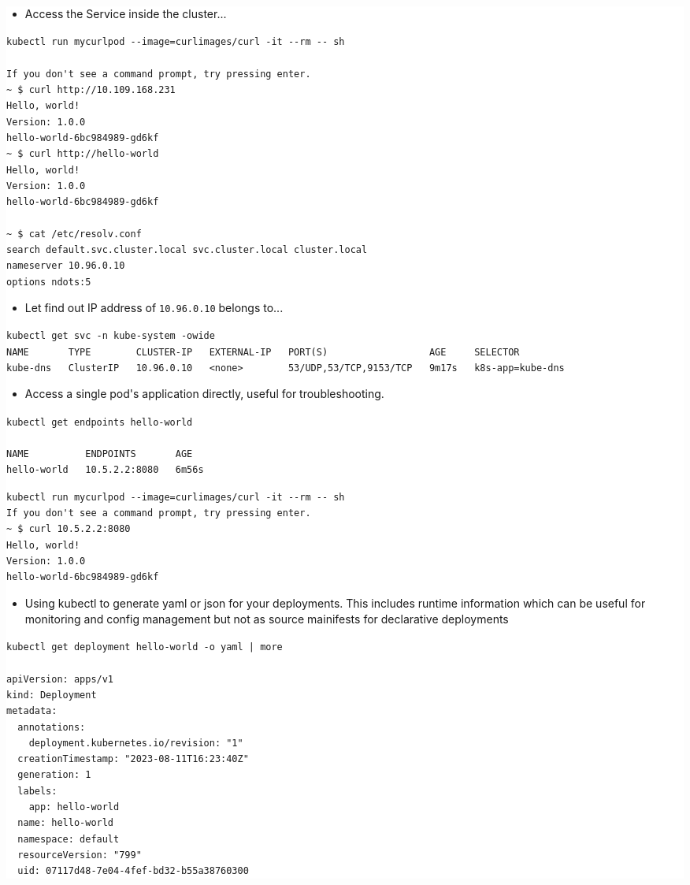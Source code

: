 - Access the Service inside the cluster...

```
kubectl run mycurlpod --image=curlimages/curl -it --rm -- sh

If you don't see a command prompt, try pressing enter.
~ $ curl http://10.109.168.231
Hello, world!
Version: 1.0.0
hello-world-6bc984989-gd6kf
~ $ curl http://hello-world
Hello, world!
Version: 1.0.0
hello-world-6bc984989-gd6kf

~ $ cat /etc/resolv.conf 
search default.svc.cluster.local svc.cluster.local cluster.local
nameserver 10.96.0.10
options ndots:5

```

- Let find out IP address of `10.96.0.10` belongs to...

```
kubectl get svc -n kube-system -owide
NAME       TYPE        CLUSTER-IP   EXTERNAL-IP   PORT(S)                  AGE     SELECTOR
kube-dns   ClusterIP   10.96.0.10   <none>        53/UDP,53/TCP,9153/TCP   9m17s   k8s-app=kube-dns
```

- Access a single pod's application directly, useful for troubleshooting.

```
kubectl get endpoints hello-world

NAME          ENDPOINTS       AGE
hello-world   10.5.2.2:8080   6m56s
```

```
kubectl run mycurlpod --image=curlimages/curl -it --rm -- sh
If you don't see a command prompt, try pressing enter.
~ $ curl 10.5.2.2:8080
Hello, world!
Version: 1.0.0
hello-world-6bc984989-gd6kf
```

- Using kubectl to generate yaml or json for your deployments.
This includes runtime information which can be useful for monitoring and config management but not as source mainifests for declarative deployments


```
kubectl get deployment hello-world -o yaml | more 

apiVersion: apps/v1
kind: Deployment
metadata:
  annotations:
    deployment.kubernetes.io/revision: "1"
  creationTimestamp: "2023-08-11T16:23:40Z"
  generation: 1
  labels:
    app: hello-world
  name: hello-world
  namespace: default
  resourceVersion: "799"
  uid: 07117d48-7e04-4fef-bd32-b55a38760300
```